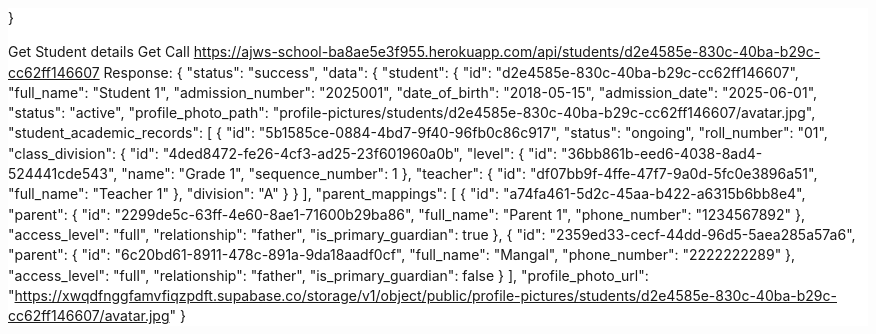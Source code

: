 }

Get Student details
Get Call
https://ajws-school-ba8ae5e3f955.herokuapp.com/api/students/d2e4585e-830c-40ba-b29c-cc62ff146607
Response:
{
    "status": "success",
    "data": {
        "student": {
            "id": "d2e4585e-830c-40ba-b29c-cc62ff146607",
            "full_name": "Student 1",
            "admission_number": "2025001",
            "date_of_birth": "2018-05-15",
            "admission_date": "2025-06-01",
            "status": "active",
            "profile_photo_path": "profile-pictures/students/d2e4585e-830c-40ba-b29c-cc62ff146607/avatar.jpg",
            "student_academic_records": [
                {
                    "id": "5b1585ce-0884-4bd7-9f40-96fb0c86c917",
                    "status": "ongoing",
                    "roll_number": "01",
                    "class_division": {
                        "id": "4ded8472-fe26-4cf3-ad25-23f601960a0b",
                        "level": {
                            "id": "36bb861b-eed6-4038-8ad4-524441cde543",
                            "name": "Grade 1",
                            "sequence_number": 1
                        },
                        "teacher": {
                            "id": "df07bb9f-4ffe-47f7-9a0d-5fc0e3896a51",
                            "full_name": "Teacher 1"
                        },
                        "division": "A"
                    }
                }
            ],
            "parent_mappings": [
                {
                    "id": "a74fa461-5d2c-45aa-b422-a6315b6bb8e4",
                    "parent": {
                        "id": "2299de5c-63ff-4e60-8ae1-71600b29ba86",
                        "full_name": "Parent 1",
                        "phone_number": "1234567892"
                    },
                    "access_level": "full",
                    "relationship": "father",
                    "is_primary_guardian": true
                },
                {
                    "id": "2359ed33-cecf-44dd-96d5-5aea285a57a6",
                    "parent": {
                        "id": "6c20bd61-8911-478c-891a-9da18aadf0cf",
                        "full_name": "Mangal",
                        "phone_number": "2222222289"
                    },
                    "access_level": "full",
                    "relationship": "father",
                    "is_primary_guardian": false
                }
            ],
            "profile_photo_url": "https://xwqdfnggfamvfiqzpdft.supabase.co/storage/v1/object/public/profile-pictures/students/d2e4585e-830c-40ba-b29c-cc62ff146607/avatar.jpg"
        }